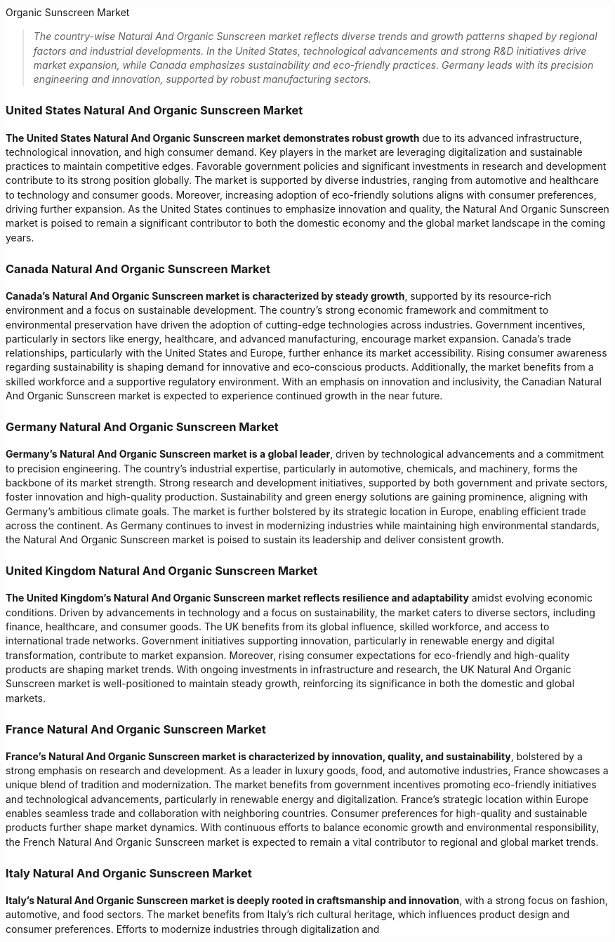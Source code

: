Organic Sunscreen Market<br /></span></h1><blockquote><p><em><span class="">The country-wise Natural And Organic Sunscreen market reflects diverse trends and growth patterns shaped by regional factors and industrial developments. In the United States, technological advancements and strong R&amp;D initiatives drive market expansion, while Canada emphasizes sustainability and eco-friendly practices. Germany leads with its precision engineering and innovation, supported by robust manufacturing sectors.</span></em></p></blockquote><h3><strong>United States Natural And Organic Sunscreen Market</strong></h3><p><strong>The United States Natural And Organic Sunscreen market demonstrates robust growth</strong> due to its advanced infrastructure, technological innovation, and high consumer demand. Key players in the market are leveraging digitalization and sustainable practices to maintain competitive edges. Favorable government policies and significant investments in research and development contribute to its strong position globally. The market is supported by diverse industries, ranging from automotive and healthcare to technology and consumer goods. Moreover, increasing adoption of eco-friendly solutions aligns with consumer preferences, driving further expansion. As the United States continues to emphasize innovation and quality, the Natural And Organic Sunscreen market is poised to remain a significant contributor to both the domestic economy and the global market landscape in the coming years.</p><h3><strong>Canada Natural And Organic Sunscreen Market</strong></h3><p><strong>Canada&rsquo;s Natural And Organic Sunscreen market is characterized by steady growth</strong>, supported by its resource-rich environment and a focus on sustainable development. The country&rsquo;s strong economic framework and commitment to environmental preservation have driven the adoption of cutting-edge technologies across industries. Government incentives, particularly in sectors like energy, healthcare, and advanced manufacturing, encourage market expansion. Canada&rsquo;s trade relationships, particularly with the United States and Europe, further enhance its market accessibility. Rising consumer awareness regarding sustainability is shaping demand for innovative and eco-conscious products. Additionally, the market benefits from a skilled workforce and a supportive regulatory environment. With an emphasis on innovation and inclusivity, the Canadian Natural And Organic Sunscreen market is expected to experience continued growth in the near future.</p><h3><strong>Germany Natural And Organic Sunscreen Market</strong></h3><p><strong>Germany&rsquo;s Natural And Organic Sunscreen market is a global leader</strong>, driven by technological advancements and a commitment to precision engineering. The country&rsquo;s industrial expertise, particularly in automotive, chemicals, and machinery, forms the backbone of its market strength. Strong research and development initiatives, supported by both government and private sectors, foster innovation and high-quality production. Sustainability and green energy solutions are gaining prominence, aligning with Germany&rsquo;s ambitious climate goals. The market is further bolstered by its strategic location in Europe, enabling efficient trade across the continent. As Germany continues to invest in modernizing industries while maintaining high environmental standards, the Natural And Organic Sunscreen market is poised to sustain its leadership and deliver consistent growth.</p><h3><strong>United Kingdom Natural And Organic Sunscreen Market</strong></h3><p><strong>The United Kingdom&rsquo;s Natural And Organic Sunscreen market reflects resilience and adaptability</strong> amidst evolving economic conditions. Driven by advancements in technology and a focus on sustainability, the market caters to diverse sectors, including finance, healthcare, and consumer goods. The UK benefits from its global influence, skilled workforce, and access to international trade networks. Government initiatives supporting innovation, particularly in renewable energy and digital transformation, contribute to market expansion. Moreover, rising consumer expectations for eco-friendly and high-quality products are shaping market trends. With ongoing investments in infrastructure and research, the UK Natural And Organic Sunscreen market is well-positioned to maintain steady growth, reinforcing its significance in both the domestic and global markets.</p><h3><strong>France Natural And Organic Sunscreen Market</strong></h3><p><strong>France&rsquo;s Natural And Organic Sunscreen market is characterized by innovation, quality, and sustainability</strong>, bolstered by a strong emphasis on research and development. As a leader in luxury goods, food, and automotive industries, France showcases a unique blend of tradition and modernization. The market benefits from government incentives promoting eco-friendly initiatives and technological advancements, particularly in renewable energy and digitalization. France&rsquo;s strategic location within Europe enables seamless trade and collaboration with neighboring countries. Consumer preferences for high-quality and sustainable products further shape market dynamics. With continuous efforts to balance economic growth and environmental responsibility, the French Natural And Organic Sunscreen market is expected to remain a vital contributor to regional and global market trends.</p><h3><strong>Italy Natural And Organic Sunscreen Market</strong></h3><p><strong>Italy&rsquo;s Natural And Organic Sunscreen market is deeply rooted in craftsmanship and innovation</strong>, with a strong focus on fashion, automotive, and food sectors. The market benefits from Italy&rsquo;s rich cultural heritage, which influences product design and consumer preferences. Efforts to modernize industries through digitalization and